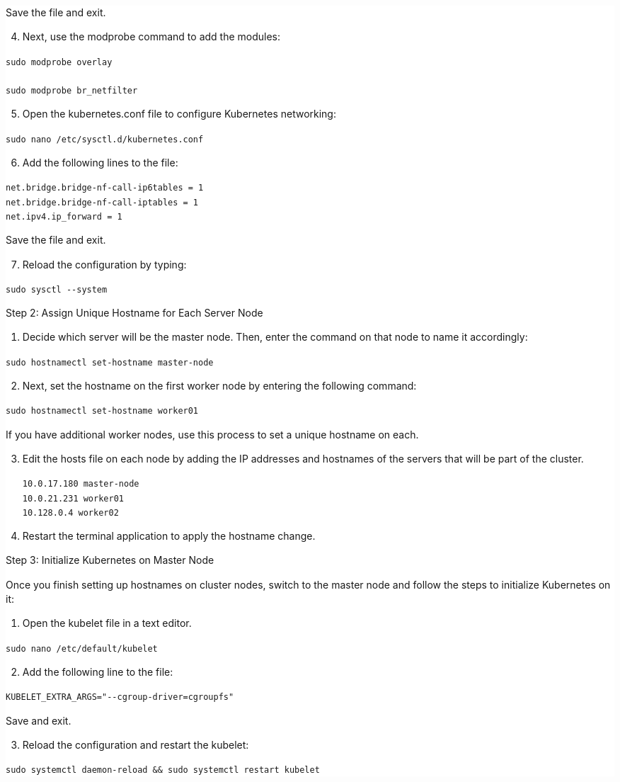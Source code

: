   Save the file and exit.

  4. Next, use the modprobe command to add the modules:

    sudo modprobe overlay

    sudo modprobe br_netfilter

  5. Open the kubernetes.conf file to configure Kubernetes networking:

    sudo nano /etc/sysctl.d/kubernetes.conf

  6. Add the following lines to the file:

    net.bridge.bridge-nf-call-ip6tables = 1
    net.bridge.bridge-nf-call-iptables = 1
    net.ipv4.ip_forward = 1

  Save the file and exit.

  7. Reload the configuration by typing:

    sudo sysctl --system

  Step 2: Assign Unique Hostname for Each Server Node
  
  1. Decide which server will be the master node. Then, enter the command on that node to name it accordingly:
  
    sudo hostnamectl set-hostname master-node
  
  2. Next, set the hostname on the first worker node by entering the following command:
  
    sudo hostnamectl set-hostname worker01
  
  If you have additional worker nodes, use this process to set a unique hostname on each.
  
  3. Edit the hosts file on each node by adding the IP addresses and hostnames of the servers that will be part of the cluster.

         10.0.17.180 master-node
         10.0.21.231 worker01
         10.128.0.4 worker02

  5. Restart the terminal application to apply the hostname change.
  
Step 3: Initialize Kubernetes on Master Node
  
  Once you finish setting up hostnames on cluster nodes, switch to the master node and follow the steps to initialize Kubernetes on it:
  
  1. Open the kubelet file in a text editor.
  
    sudo nano /etc/default/kubelet
  
  2. Add the following line to the file:
  
    KUBELET_EXTRA_ARGS="--cgroup-driver=cgroupfs"
  
  Save and exit.

  3. Reload the configuration and restart the kubelet:
  
    sudo systemctl daemon-reload && sudo systemctl restart kubelet
  